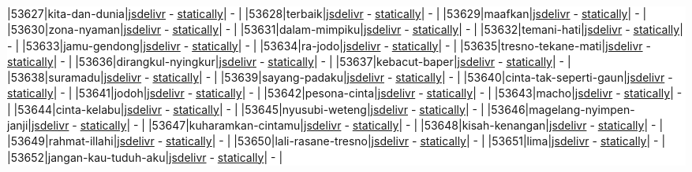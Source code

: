 |53627|kita-dan-dunia|[jsdelivr](https://cdn.jsdelivr.net/gh/dbchord/c1-3-6/50001-55000/53501-54000/kita-dan-dunia.webp) - [statically](https://cdn.statically.io/gh/dbchord/c1-3-6/i/50001-55000/53501-54000/kita-dan-dunia.webp)| - |
|53628|terbaik|[jsdelivr](https://cdn.jsdelivr.net/gh/dbchord/c1-3-6/50001-55000/53501-54000/terbaik.webp) - [statically](https://cdn.statically.io/gh/dbchord/c1-3-6/i/50001-55000/53501-54000/terbaik.webp)| - |
|53629|maafkan|[jsdelivr](https://cdn.jsdelivr.net/gh/dbchord/c1-3-6/50001-55000/53501-54000/maafkan.webp) - [statically](https://cdn.statically.io/gh/dbchord/c1-3-6/i/50001-55000/53501-54000/maafkan.webp)| - |
|53630|zona-nyaman|[jsdelivr](https://cdn.jsdelivr.net/gh/dbchord/c1-3-6/50001-55000/53501-54000/zona-nyaman.webp) - [statically](https://cdn.statically.io/gh/dbchord/c1-3-6/i/50001-55000/53501-54000/zona-nyaman.webp)| - |
|53631|dalam-mimpiku|[jsdelivr](https://cdn.jsdelivr.net/gh/dbchord/c1-3-6/50001-55000/53501-54000/dalam-mimpiku.webp) - [statically](https://cdn.statically.io/gh/dbchord/c1-3-6/i/50001-55000/53501-54000/dalam-mimpiku.webp)| - |
|53632|temani-hati|[jsdelivr](https://cdn.jsdelivr.net/gh/dbchord/c1-3-6/50001-55000/53501-54000/temani-hati.webp) - [statically](https://cdn.statically.io/gh/dbchord/c1-3-6/i/50001-55000/53501-54000/temani-hati.webp)| - |
|53633|jamu-gendong|[jsdelivr](https://cdn.jsdelivr.net/gh/dbchord/c1-3-6/50001-55000/53501-54000/jamu-gendong.webp) - [statically](https://cdn.statically.io/gh/dbchord/c1-3-6/i/50001-55000/53501-54000/jamu-gendong.webp)| - |
|53634|ra-jodo|[jsdelivr](https://cdn.jsdelivr.net/gh/dbchord/c1-3-6/50001-55000/53501-54000/ra-jodo.webp) - [statically](https://cdn.statically.io/gh/dbchord/c1-3-6/i/50001-55000/53501-54000/ra-jodo.webp)| - |
|53635|tresno-tekane-mati|[jsdelivr](https://cdn.jsdelivr.net/gh/dbchord/c1-3-6/50001-55000/53501-54000/tresno-tekane-mati.webp) - [statically](https://cdn.statically.io/gh/dbchord/c1-3-6/i/50001-55000/53501-54000/tresno-tekane-mati.webp)| - |
|53636|dirangkul-nyingkur|[jsdelivr](https://cdn.jsdelivr.net/gh/dbchord/c1-3-6/50001-55000/53501-54000/dirangkul-nyingkur.webp) - [statically](https://cdn.statically.io/gh/dbchord/c1-3-6/i/50001-55000/53501-54000/dirangkul-nyingkur.webp)| - |
|53637|kebacut-baper|[jsdelivr](https://cdn.jsdelivr.net/gh/dbchord/c1-3-6/50001-55000/53501-54000/kebacut-baper.webp) - [statically](https://cdn.statically.io/gh/dbchord/c1-3-6/i/50001-55000/53501-54000/kebacut-baper.webp)| - |
|53638|suramadu|[jsdelivr](https://cdn.jsdelivr.net/gh/dbchord/c1-3-6/50001-55000/53501-54000/suramadu.webp) - [statically](https://cdn.statically.io/gh/dbchord/c1-3-6/i/50001-55000/53501-54000/suramadu.webp)| - |
|53639|sayang-padaku|[jsdelivr](https://cdn.jsdelivr.net/gh/dbchord/c1-3-6/50001-55000/53501-54000/sayang-padaku.webp) - [statically](https://cdn.statically.io/gh/dbchord/c1-3-6/i/50001-55000/53501-54000/sayang-padaku.webp)| - |
|53640|cinta-tak-seperti-gaun|[jsdelivr](https://cdn.jsdelivr.net/gh/dbchord/c1-3-6/50001-55000/53501-54000/cinta-tak-seperti-gaun.webp) - [statically](https://cdn.statically.io/gh/dbchord/c1-3-6/i/50001-55000/53501-54000/cinta-tak-seperti-gaun.webp)| - |
|53641|jodoh|[jsdelivr](https://cdn.jsdelivr.net/gh/dbchord/c1-3-6/50001-55000/53501-54000/jodoh.webp) - [statically](https://cdn.statically.io/gh/dbchord/c1-3-6/i/50001-55000/53501-54000/jodoh.webp)| - |
|53642|pesona-cinta|[jsdelivr](https://cdn.jsdelivr.net/gh/dbchord/c1-3-6/50001-55000/53501-54000/pesona-cinta.webp) - [statically](https://cdn.statically.io/gh/dbchord/c1-3-6/i/50001-55000/53501-54000/pesona-cinta.webp)| - |
|53643|macho|[jsdelivr](https://cdn.jsdelivr.net/gh/dbchord/c1-3-6/50001-55000/53501-54000/macho.webp) - [statically](https://cdn.statically.io/gh/dbchord/c1-3-6/i/50001-55000/53501-54000/macho.webp)| - |
|53644|cinta-kelabu|[jsdelivr](https://cdn.jsdelivr.net/gh/dbchord/c1-3-6/50001-55000/53501-54000/cinta-kelabu.webp) - [statically](https://cdn.statically.io/gh/dbchord/c1-3-6/i/50001-55000/53501-54000/cinta-kelabu.webp)| - |
|53645|nyusubi-weteng|[jsdelivr](https://cdn.jsdelivr.net/gh/dbchord/c1-3-6/50001-55000/53501-54000/nyusubi-weteng.webp) - [statically](https://cdn.statically.io/gh/dbchord/c1-3-6/i/50001-55000/53501-54000/nyusubi-weteng.webp)| - |
|53646|magelang-nyimpen-janji|[jsdelivr](https://cdn.jsdelivr.net/gh/dbchord/c1-3-6/50001-55000/53501-54000/magelang-nyimpen-janji.webp) - [statically](https://cdn.statically.io/gh/dbchord/c1-3-6/i/50001-55000/53501-54000/magelang-nyimpen-janji.webp)| - |
|53647|kuharamkan-cintamu|[jsdelivr](https://cdn.jsdelivr.net/gh/dbchord/c1-3-6/50001-55000/53501-54000/kuharamkan-cintamu.webp) - [statically](https://cdn.statically.io/gh/dbchord/c1-3-6/i/50001-55000/53501-54000/kuharamkan-cintamu.webp)| - |
|53648|kisah-kenangan|[jsdelivr](https://cdn.jsdelivr.net/gh/dbchord/c1-3-6/50001-55000/53501-54000/kisah-kenangan.webp) - [statically](https://cdn.statically.io/gh/dbchord/c1-3-6/i/50001-55000/53501-54000/kisah-kenangan.webp)| - |
|53649|rahmat-illahi|[jsdelivr](https://cdn.jsdelivr.net/gh/dbchord/c1-3-6/50001-55000/53501-54000/rahmat-illahi.webp) - [statically](https://cdn.statically.io/gh/dbchord/c1-3-6/i/50001-55000/53501-54000/rahmat-illahi.webp)| - |
|53650|lali-rasane-tresno|[jsdelivr](https://cdn.jsdelivr.net/gh/dbchord/c1-3-6/50001-55000/53501-54000/lali-rasane-tresno.webp) - [statically](https://cdn.statically.io/gh/dbchord/c1-3-6/i/50001-55000/53501-54000/lali-rasane-tresno.webp)| - |
|53651|lima|[jsdelivr](https://cdn.jsdelivr.net/gh/dbchord/c1-3-6/50001-55000/53501-54000/lima.webp) - [statically](https://cdn.statically.io/gh/dbchord/c1-3-6/i/50001-55000/53501-54000/lima.webp)| - |
|53652|jangan-kau-tuduh-aku|[jsdelivr](https://cdn.jsdelivr.net/gh/dbchord/c1-3-6/50001-55000/53501-54000/jangan-kau-tuduh-aku.webp) - [statically](https://cdn.statically.io/gh/dbchord/c1-3-6/i/50001-55000/53501-54000/jangan-kau-tuduh-aku.webp)| - |
